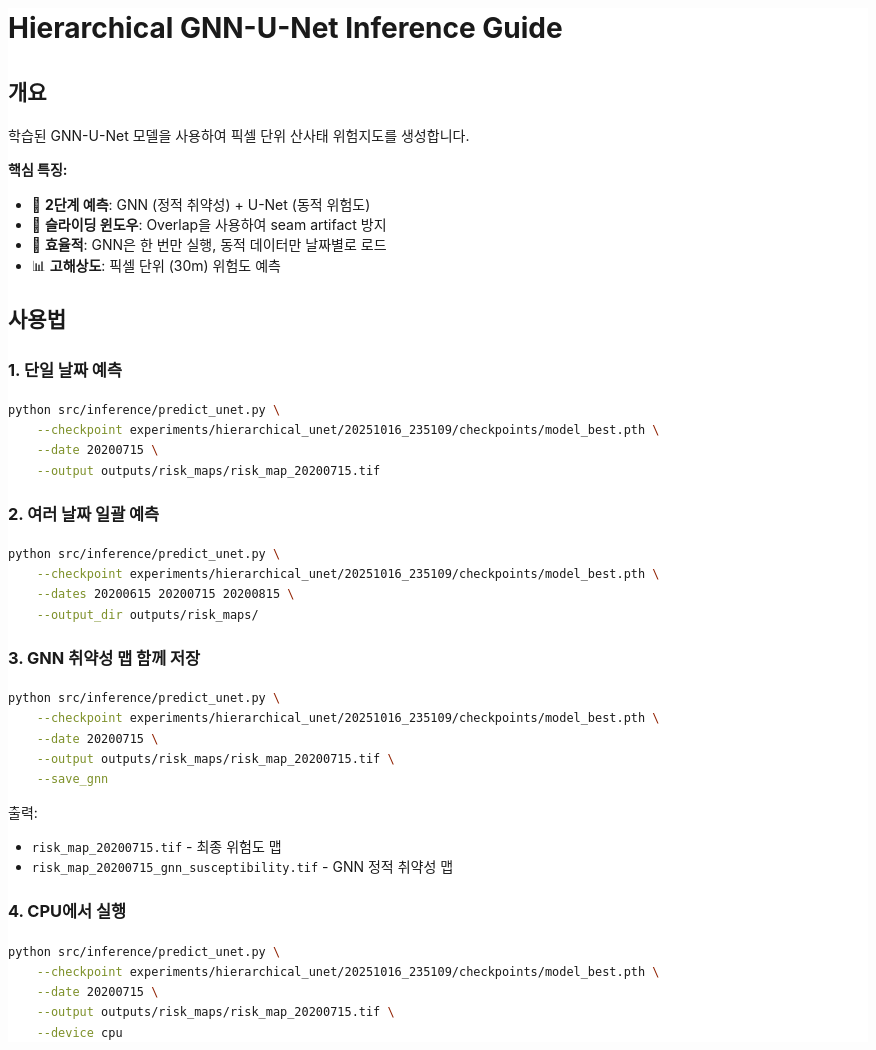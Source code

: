 # Hierarchical GNN-U-Net Inference Guide

## 개요

학습된 GNN-U-Net 모델을 사용하여 픽셀 단위 산사태 위험지도를 생성합니다.

**핵심 특징:**
- 🎯 **2단계 예측**: GNN (정적 취약성) + U-Net (동적 위험도)
- 🔄 **슬라이딩 윈도우**: Overlap을 사용하여 seam artifact 방지
- 💾 **효율적**: GNN은 한 번만 실행, 동적 데이터만 날짜별로 로드
- 📊 **고해상도**: 픽셀 단위 (30m) 위험도 예측

## 사용법

### 1. 단일 날짜 예측

```bash
python src/inference/predict_unet.py \
    --checkpoint experiments/hierarchical_unet/20251016_235109/checkpoints/model_best.pth \
    --date 20200715 \
    --output outputs/risk_maps/risk_map_20200715.tif
```

### 2. 여러 날짜 일괄 예측

```bash
python src/inference/predict_unet.py \
    --checkpoint experiments/hierarchical_unet/20251016_235109/checkpoints/model_best.pth \
    --dates 20200615 20200715 20200815 \
    --output_dir outputs/risk_maps/
```

### 3. GNN 취약성 맵 함께 저장

```bash
python src/inference/predict_unet.py \
    --checkpoint experiments/hierarchical_unet/20251016_235109/checkpoints/model_best.pth \
    --date 20200715 \
    --output outputs/risk_maps/risk_map_20200715.tif \
    --save_gnn
```

출력:
- `risk_map_20200715.tif` - 최종 위험도 맵
- `risk_map_20200715_gnn_susceptibility.tif` - GNN 정적 취약성 맵

### 4. CPU에서 실행

```bash
python src/inference/predict_unet.py \
    --checkpoint experiments/hierarchical_unet/20251016_235109/checkpoints/model_best.pth \
    --date 20200715 \
    --output outputs/risk_maps/risk_map_20200715.tif \
    --device cpu
```
